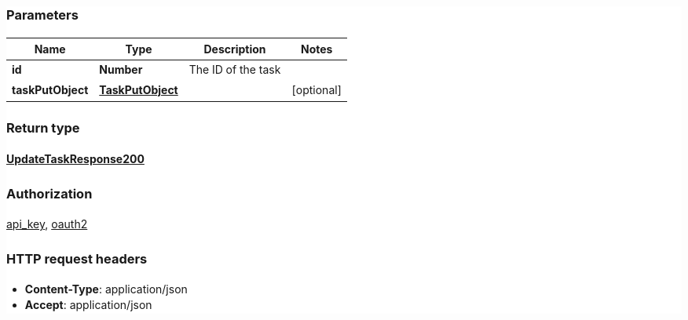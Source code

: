 ```javascript
```

### Parameters


Name | Type | Description  | Notes
------------- | ------------- | ------------- | -------------
 **id** | **Number**| The ID of the task | 
 **taskPutObject** | [**TaskPutObject**](TaskPutObject.md)|  | [optional] 

### Return type

[**UpdateTaskResponse200**](UpdateTaskResponse200.md)

### Authorization

[api_key](../README.md#api_key), [oauth2](../README.md#oauth2)

### HTTP request headers

- **Content-Type**: application/json
- **Accept**: application/json

